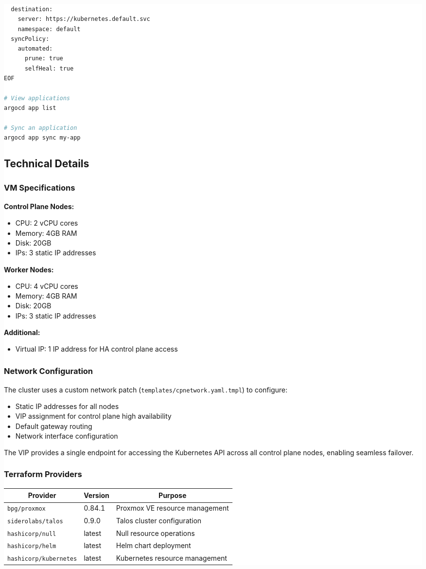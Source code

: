 ```bash
  destination:
    server: https://kubernetes.default.svc
    namespace: default
  syncPolicy:
    automated:
      prune: true
      selfHeal: true
EOF

# View applications
argocd app list

# Sync an application
argocd app sync my-app
```

## Technical Details

### VM Specifications

**Control Plane Nodes:**
- CPU: 2 vCPU cores
- Memory: 4GB RAM
- Disk: 20GB
- IPs: 3 static IP addresses

**Worker Nodes:**
- CPU: 4 vCPU cores
- Memory: 4GB RAM
- Disk: 20GB
- IPs: 3 static IP addresses

**Additional:**
- Virtual IP: 1 IP address for HA control plane access

### Network Configuration

The cluster uses a custom network patch (`templates/cpnetwork.yaml.tmpl`) to configure:
- Static IP addresses for all nodes
- VIP assignment for control plane high availability
- Default gateway routing
- Network interface configuration

The VIP provides a single endpoint for accessing the Kubernetes API across all control plane nodes, enabling seamless failover.

### Terraform Providers

| Provider | Version | Purpose |
|----------|---------|---------|
| `bpg/proxmox` | 0.84.1 | Proxmox VE resource management |
| `siderolabs/talos` | 0.9.0 | Talos cluster configuration |
| `hashicorp/null` | latest | Null resource operations |
| `hashicorp/helm` | latest | Helm chart deployment |
| `hashicorp/kubernetes` | latest | Kubernetes resource management |
